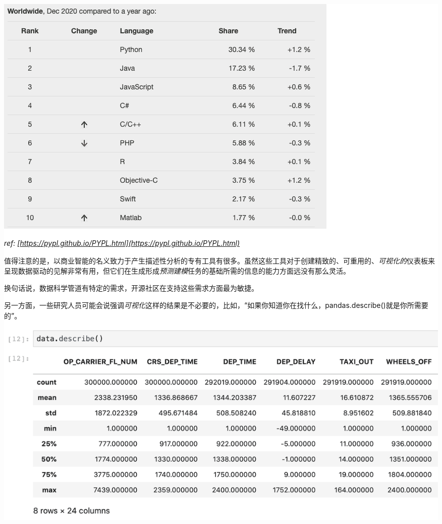 ![Table showing shifts in marketshare of popular data science programming languages](img/95819934cb6ad216141be6b38e5b8d22.png)

*ref: [https://pypl.github.io/PYPL.html](https://pypl.github.io/PYPL.html)*

值得注意的是，以商业智能的名义致力于产生描述性分析的专有工具有很多。虽然这些工具对于创建精致的、可重用的、*可视化的*仪表板来呈现数据驱动的见解非常有用，但它们在生成形成*预测建模*任务的基础所需的信息的能力方面远没有那么灵活。

换句话说，数据科学管道有特定的需求，开源社区在支持这些需求方面最为敏捷。

另一方面，一些研究人员可能会说强调*可视化*这样的结果是不必要的，比如，“如果你知道你在找什么，pandas.describe()就是你所需要的”。

![data.describe for pandas profiler](img/883cca232495a3e597e400e5117fa56c.png)
